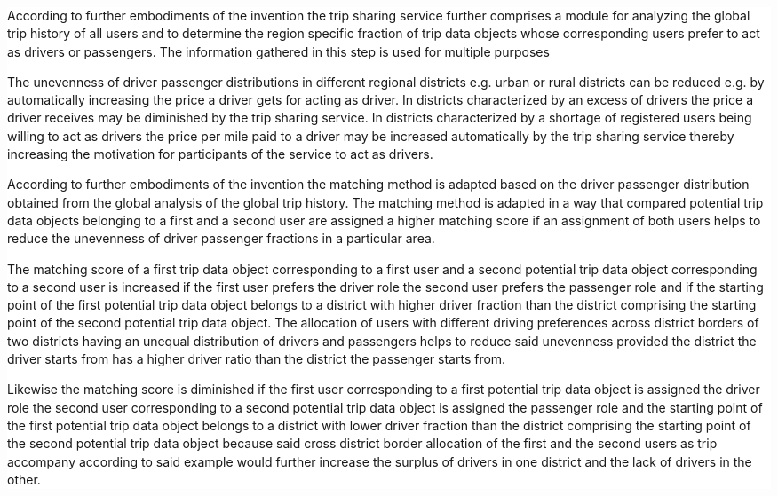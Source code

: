 According to further embodiments of the invention the trip sharing service further comprises a module for analyzing the global trip history of all users and to determine the region specific fraction of trip data objects whose corresponding users prefer to act as drivers or passengers. The information gathered in this step is used for multiple purposes 

The unevenness of driver passenger distributions in different regional districts e.g. urban or rural districts can be reduced e.g. by automatically increasing the price a driver gets for acting as driver. In districts characterized by an excess of drivers the price a driver receives may be diminished by the trip sharing service. In districts characterized by a shortage of registered users being willing to act as drivers the price per mile paid to a driver may be increased automatically by the trip sharing service thereby increasing the motivation for participants of the service to act as drivers.

According to further embodiments of the invention the matching method is adapted based on the driver passenger distribution obtained from the global analysis of the global trip history. The matching method is adapted in a way that compared potential trip data objects belonging to a first and a second user are assigned a higher matching score if an assignment of both users helps to reduce the unevenness of driver passenger fractions in a particular area.

The matching score of a first trip data object corresponding to a first user and a second potential trip data object corresponding to a second user is increased if the first user prefers the driver role the second user prefers the passenger role and if the starting point of the first potential trip data object belongs to a district with higher driver fraction than the district comprising the starting point of the second potential trip data object. The allocation of users with different driving preferences across district borders of two districts having an unequal distribution of drivers and passengers helps to reduce said unevenness provided the district the driver starts from has a higher driver ratio than the district the passenger starts from.

Likewise the matching score is diminished if the first user corresponding to a first potential trip data object is assigned the driver role the second user corresponding to a second potential trip data object is assigned the passenger role and the starting point of the first potential trip data object belongs to a district with lower driver fraction than the district comprising the starting point of the second potential trip data object because said cross district border allocation of the first and the second users as trip accompany according to said example would further increase the surplus of drivers in one district and the lack of drivers in the other.
